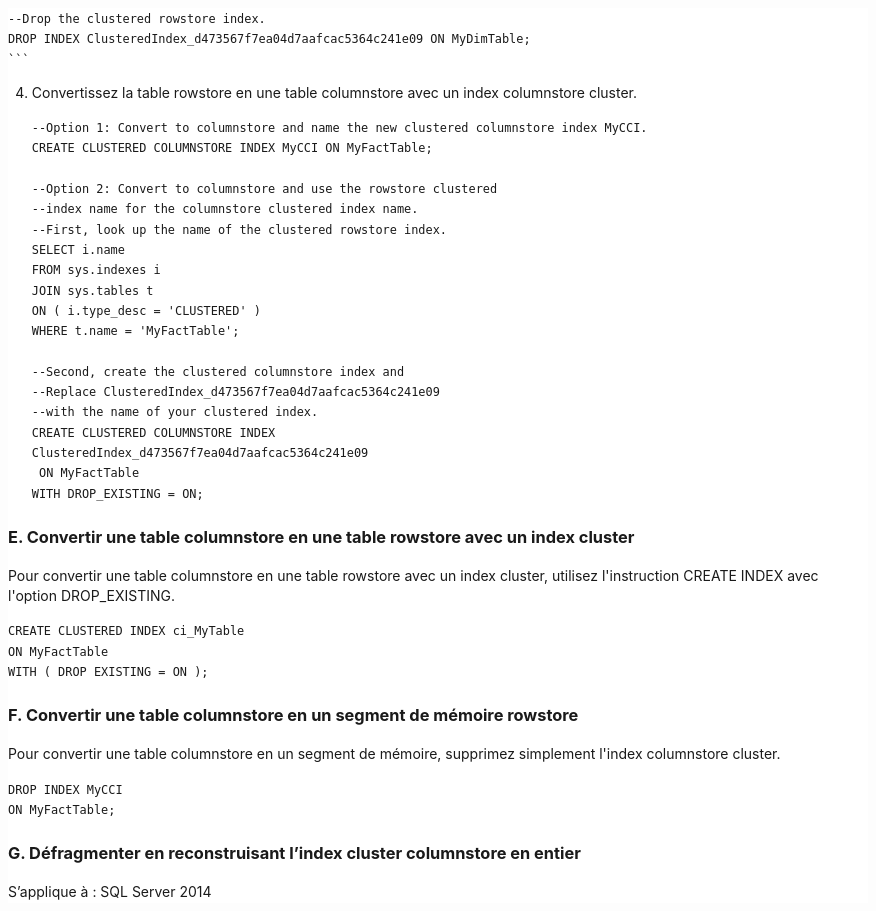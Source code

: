     --Drop the clustered rowstore index.  
    DROP INDEX ClusteredIndex_d473567f7ea04d7aafcac5364c241e09 ON MyDimTable;  
    ```  
  
4.  Convertissez la table rowstore en une table columnstore avec un index columnstore cluster.  
  
    ```  
    --Option 1: Convert to columnstore and name the new clustered columnstore index MyCCI.  
    CREATE CLUSTERED COLUMNSTORE INDEX MyCCI ON MyFactTable;  
  
    --Option 2: Convert to columnstore and use the rowstore clustered   
    --index name for the columnstore clustered index name.  
    --First, look up the name of the clustered rowstore index.  
    SELECT i.name   
    FROM sys.indexes i  
    JOIN sys.tables t   
    ON ( i.type_desc = 'CLUSTERED' )  
    WHERE t.name = 'MyFactTable';  
  
    --Second, create the clustered columnstore index and   
    --Replace ClusteredIndex_d473567f7ea04d7aafcac5364c241e09  
    --with the name of your clustered index.  
    CREATE CLUSTERED COLUMNSTORE INDEX   
    ClusteredIndex_d473567f7ea04d7aafcac5364c241e09  
     ON MyFactTable  
    WITH DROP_EXISTING = ON;  
    ```  
  
### <a name="e-convert-a-columnstore-table-to-a-rowstore-table-with-a-clustered-index"></a>E. Convertir une table columnstore en une table rowstore avec un index cluster  
 Pour convertir une table columnstore en une table rowstore avec un index cluster, utilisez l'instruction CREATE INDEX avec l'option DROP_EXISTING.  
  
```  
CREATE CLUSTERED INDEX ci_MyTable   
ON MyFactTable  
WITH ( DROP EXISTING = ON );  
```  
  
### <a name="f-convert-a-columnstore-table-to-a-rowstore-heap"></a>F. Convertir une table columnstore en un segment de mémoire rowstore  
 Pour convertir une table columnstore en un segment de mémoire, supprimez simplement l'index columnstore cluster.  
  
```  
DROP INDEX MyCCI   
ON MyFactTable;  
```  
  

### <a name="g-defragment-by-rebuilding-the-entire-clustered-columnstore-index"></a>G. Défragmenter en reconstruisant l’index cluster columnstore en entier  
   S’applique à : SQL Server 2014  
  